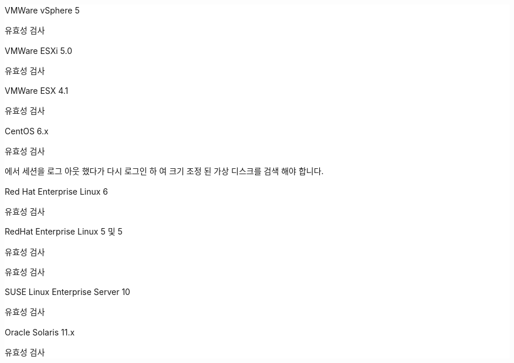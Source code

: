<tr class="even">
<td><p>VMWare vSphere 5</p></td>
<td></td>
<td><p>유효성 검사</p></td>
<td></td>
</tr>
<tr class="odd">
<td><p>VMWare ESXi 5.0</p></td>
<td><p>유효성 검사</p></td>
<td></td>
<td></td>
</tr>
<tr class="even">
<td><p>VMWare ESX 4.1</p></td>
<td><p>유효성 검사</p></td>
<td></td>
<td></td>
</tr>
<tr class="odd">
<td><p>CentOS 6.x</p></td>
<td><p>유효성 검사</p></td>
<td></td>
<td><p>에서 세션을 로그 아웃 했다가 다시 로그인 하 여 크기 조정 된 가상 디스크를 검색 해야 합니다.</p></td>
</tr>
<tr class="even">
<td><p>Red Hat Enterprise Linux 6</p></td>
<td><p>유효성 검사</p></td>
<td></td>
<td></td>
</tr>
<tr class="odd">
<td><p>RedHat Enterprise Linux 5 및 5</p></td>
<td><p>유효성 검사</p></td>
<td><p>유효성 검사</p></td>
<td></td>
</tr>
<tr class="even">
<td><p>SUSE Linux Enterprise Server 10</p></td>
<td></td>
<td><p>유효성 검사</p></td>
<td></td>
</tr>
<tr class="odd">
<td><p>Oracle Solaris 11.x</p></td>
<td><p>유효성 검사</p></td>
<td></td>
<td></td>
</tr>
</tbody>
</table>
